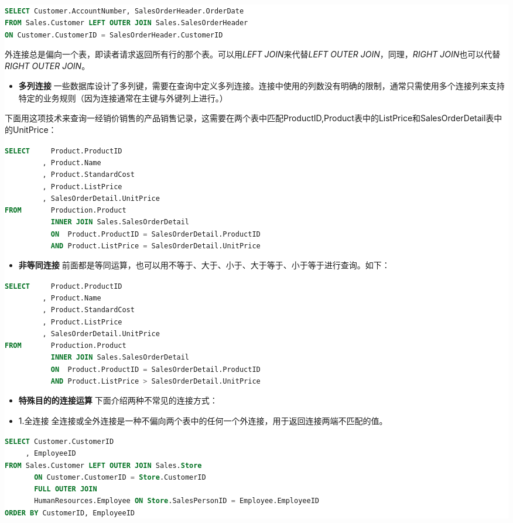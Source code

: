 ```SQL
SELECT Customer.AccountNumber, SalesOrderHeader.OrderDate
FROM Sales.Customer LEFT OUTER JOIN Sales.SalesOrderHeader
ON Customer.CustomerID = SalesOrderHeader.CustomerID
```

外连接总是偏向一个表，即读者请求返回所有行的那个表。可以用*LEFT JOIN*来代替*LEFT OUTER JOIN*，同理，*RIGHT JOIN*也可以代替*RIGHT OUTER JOIN*。

* **多列连接**
一些数据库设计了多列键，需要在查询中定义多列连接。连接中使用的列数没有明确的限制，通常只需使用多个连接列来支持特定的业务规则（因为连接通常在主键与外键列上进行。）

下面用这项技术来查询一经销价销售的产品销售记录，这需要在两个表中匹配ProductID,Product表中的ListPrice和SalesOrderDetail表中的UnitPrice：

```SQL
SELECT     Product.ProductID
         , Product.Name
         , Product.StandardCost
         , Product.ListPrice
         , SalesOrderDetail.UnitPrice
FROM       Production.Product 
           INNER JOIN Sales.SalesOrderDetail 
           ON  Product.ProductID = SalesOrderDetail.ProductID 
           AND Product.ListPrice = SalesOrderDetail.UnitPrice

```

* **非等同连接**
前面都是等同运算，也可以用不等于、大于、小于、大于等于、小于等于进行查询。如下：

```SQL
SELECT     Product.ProductID
         , Product.Name
         , Product.StandardCost
         , Product.ListPrice
         , SalesOrderDetail.UnitPrice
FROM       Production.Product 
           INNER JOIN Sales.SalesOrderDetail 
           ON  Product.ProductID = SalesOrderDetail.ProductID 
           AND Product.ListPrice > SalesOrderDetail.UnitPrice
```

* **特殊目的的连接运算**
下面介绍两种不常见的连接方式：

* 1.全连接
全连接或全外连接是一种不偏向两个表中的任何一个外连接，用于返回连接两端不匹配的值。

```SQL
SELECT Customer.CustomerID
     , EmployeeID
FROM Sales.Customer LEFT OUTER JOIN Sales.Store 
       ON Customer.CustomerID = Store.CustomerID
       FULL OUTER JOIN 
       HumanResources.Employee ON Store.SalesPersonID = Employee.EmployeeID
ORDER BY CustomerID, EmployeeID
```
